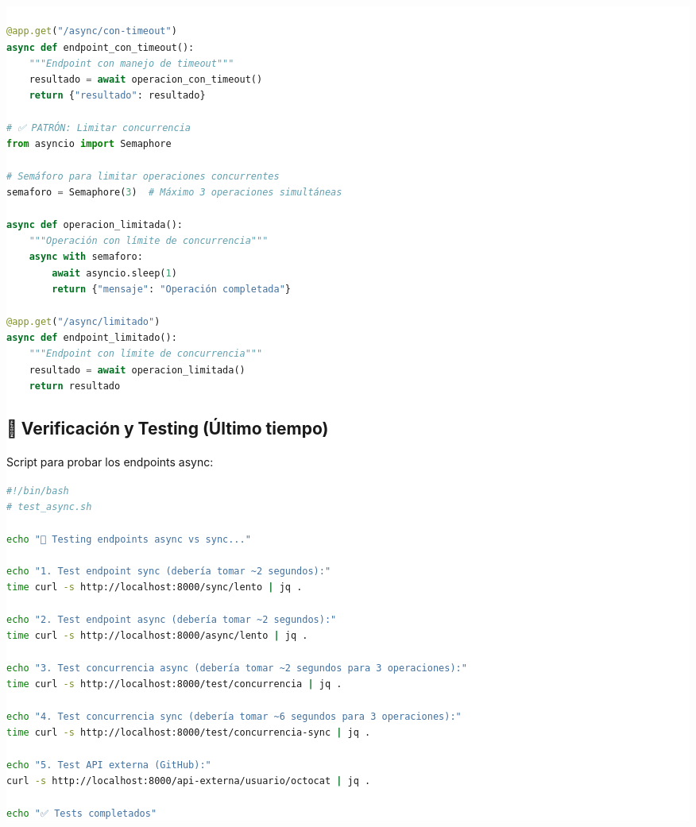 ```python

@app.get("/async/con-timeout")
async def endpoint_con_timeout():
    """Endpoint con manejo de timeout"""
    resultado = await operacion_con_timeout()
    return {"resultado": resultado}

# ✅ PATRÓN: Limitar concurrencia
from asyncio import Semaphore

# Semáforo para limitar operaciones concurrentes
semaforo = Semaphore(3)  # Máximo 3 operaciones simultáneas

async def operacion_limitada():
    """Operación con límite de concurrencia"""
    async with semaforo:
        await asyncio.sleep(1)
        return {"mensaje": "Operación completada"}

@app.get("/async/limitado")
async def endpoint_limitado():
    """Endpoint con límite de concurrencia"""
    resultado = await operacion_limitada()
    return resultado
```

## 🧪 Verificación y Testing (Último tiempo)

Script para probar los endpoints async:

```bash
#!/bin/bash
# test_async.sh

echo "🧪 Testing endpoints async vs sync..."

echo "1. Test endpoint sync (debería tomar ~2 segundos):"
time curl -s http://localhost:8000/sync/lento | jq .

echo "2. Test endpoint async (debería tomar ~2 segundos):"
time curl -s http://localhost:8000/async/lento | jq .

echo "3. Test concurrencia async (debería tomar ~2 segundos para 3 operaciones):"
time curl -s http://localhost:8000/test/concurrencia | jq .

echo "4. Test concurrencia sync (debería tomar ~6 segundos para 3 operaciones):"
time curl -s http://localhost:8000/test/concurrencia-sync | jq .

echo "5. Test API externa (GitHub):"
curl -s http://localhost:8000/api-externa/usuario/octocat | jq .

echo "✅ Tests completados"
```
